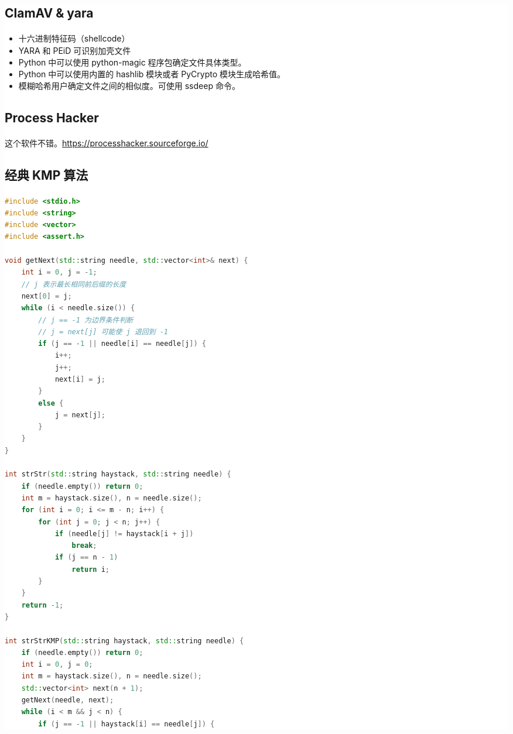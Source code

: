 ## ClamAV & yara

* 十六进制特征码（shellcode）
* YARA 和 PEiD 可识别加壳文件
* Python 中可以使用 python-magic 程序包确定文件具体类型。
* Python 中可以使用内置的 hashlib 模块或者 PyCrypto 模块生成哈希值。
* 模糊哈希用户确定文件之间的相似度。可使用 ssdeep 命令。


## Process Hacker

这个软件不错。<https://processhacker.sourceforge.io/>


## 经典 KMP 算法

<div class="highlighter-rouge" foldctrl="1"></div>

```cpp
#include <stdio.h>
#include <string>
#include <vector>
#include <assert.h>

void getNext(std::string needle, std::vector<int>& next) {
    int i = 0, j = -1;
    // j 表示最长相同前后缀的长度
    next[0] = j;
    while (i < needle.size()) {
        // j == -1 为边界条件判断
        // j = next[j] 可能使 j 退回到 -1
        if (j == -1 || needle[i] == needle[j]) {
            i++;
            j++;
            next[i] = j;
        }
        else {
            j = next[j];
        }
    }
}

int strStr(std::string haystack, std::string needle) {
    if (needle.empty()) return 0;
    int m = haystack.size(), n = needle.size();
    for (int i = 0; i <= m - n; i++) {
        for (int j = 0; j < n; j++) {
            if (needle[j] != haystack[i + j])
                break;
            if (j == n - 1)
                return i;
        }
    }
    return -1;
}

int strStrKMP(std::string haystack, std::string needle) {
    if (needle.empty()) return 0;
    int i = 0, j = 0;
    int m = haystack.size(), n = needle.size();
    std::vector<int> next(n + 1);
    getNext(needle, next);
    while (i < m && j < n) {
        if (j == -1 || haystack[i] == needle[j]) {
```